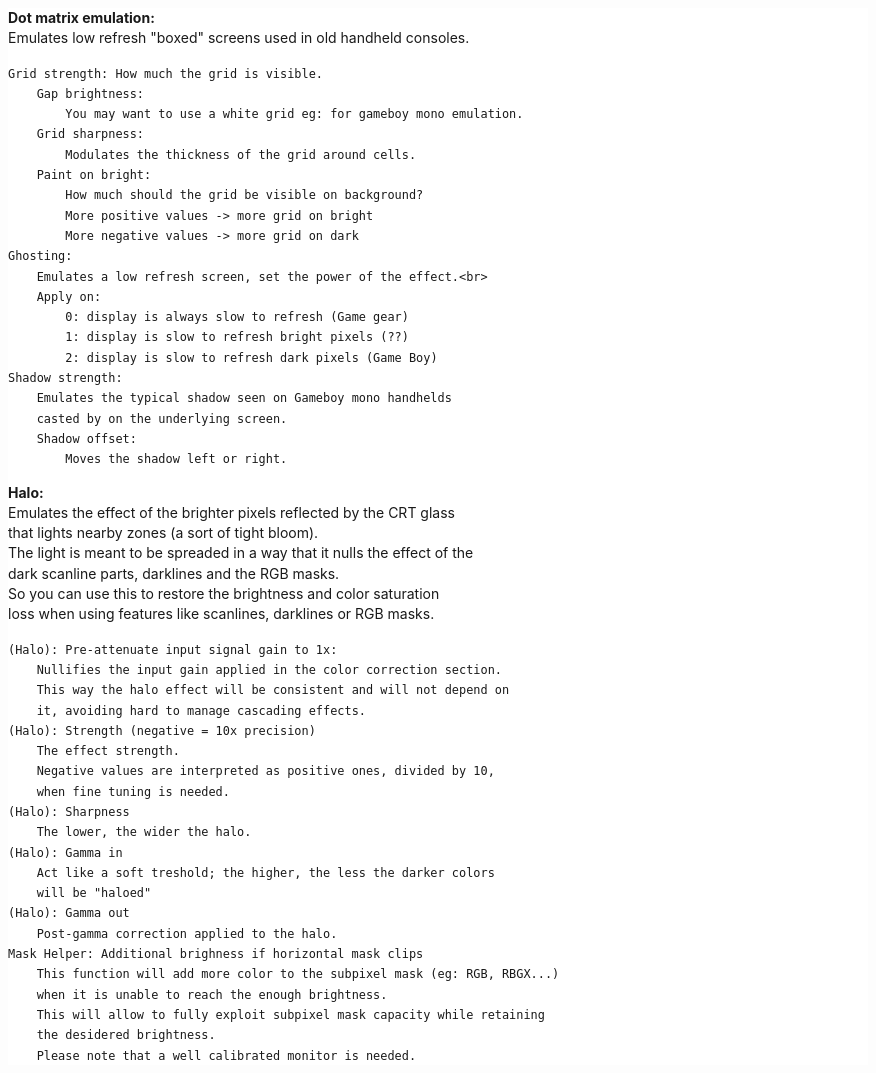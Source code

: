 **Dot matrix emulation:**<br>
    Emulates low refresh "boxed" screens used in old handheld consoles.<br>
    
    Grid strength: How much the grid is visible.
        Gap brightness:
            You may want to use a white grid eg: for gameboy mono emulation.
        Grid sharpness: 
            Modulates the thickness of the grid around cells.
        Paint on bright:
            How much should the grid be visible on background?
            More positive values -> more grid on bright
            More negative values -> more grid on dark
    Ghosting:
        Emulates a low refresh screen, set the power of the effect.<br>
        Apply on:
            0: display is always slow to refresh (Game gear)
            1: display is slow to refresh bright pixels (??)
            2: display is slow to refresh dark pixels (Game Boy)
    Shadow strength:
        Emulates the typical shadow seen on Gameboy mono handhelds
        casted by on the underlying screen.
        Shadow offset:
            Moves the shadow left or right.
        
**Halo:**<br>
    Emulates the effect of the brighter pixels reflected by the CRT glass<br>
    that lights nearby zones (a sort of tight bloom).<br>
    The light is meant to be spreaded in a way that it nulls the effect of the<br>
    dark scanline parts, darklines and the RGB masks.<br>
    So you can use this to restore the brightness and color saturation<br>
    loss when using features like scanlines, darklines or RGB masks.<br>
    
    (Halo): Pre-attenuate input signal gain to 1x:
        Nullifies the input gain applied in the color correction section.
        This way the halo effect will be consistent and will not depend on 
        it, avoiding hard to manage cascading effects.
    (Halo): Strength (negative = 10x precision)
        The effect strength.
        Negative values are interpreted as positive ones, divided by 10,
        when fine tuning is needed.
    (Halo): Sharpness
        The lower, the wider the halo.
    (Halo): Gamma in
        Act like a soft treshold; the higher, the less the darker colors
        will be "haloed"
    (Halo): Gamma out
        Post-gamma correction applied to the halo.
    Mask Helper: Additional brighness if horizontal mask clips
        This function will add more color to the subpixel mask (eg: RGB, RBGX...)
        when it is unable to reach the enough brightness.
        This will allow to fully exploit subpixel mask capacity while retaining
        the desidered brightness.
        Please note that a well calibrated monitor is needed.
        